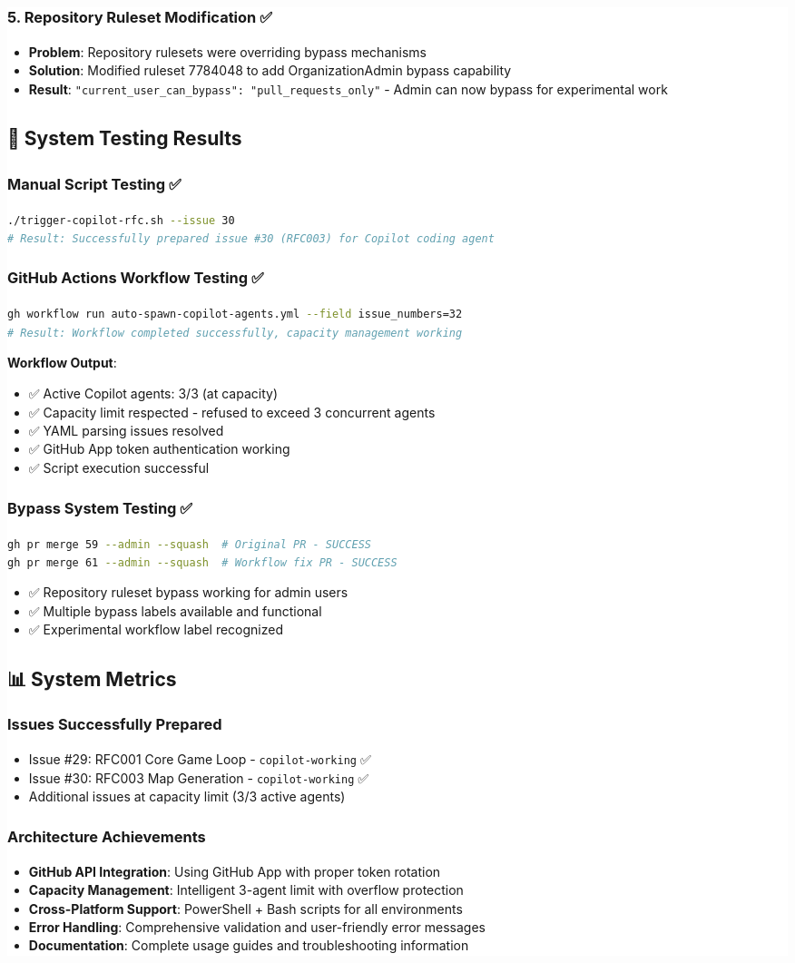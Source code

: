 ### **5. Repository Ruleset Modification** ✅
- **Problem**: Repository rulesets were overriding bypass mechanisms
- **Solution**: Modified ruleset 7784048 to add OrganizationAdmin bypass capability
- **Result**: `"current_user_can_bypass": "pull_requests_only"` - Admin can now bypass for experimental work

## 🧪 System Testing Results

### **Manual Script Testing** ✅
```bash
./trigger-copilot-rfc.sh --issue 30
# Result: Successfully prepared issue #30 (RFC003) for Copilot coding agent
```

### **GitHub Actions Workflow Testing** ✅
```bash
gh workflow run auto-spawn-copilot-agents.yml --field issue_numbers=32
# Result: Workflow completed successfully, capacity management working
```

**Workflow Output**:
- ✅ Active Copilot agents: 3/3 (at capacity)
- ✅ Capacity limit respected - refused to exceed 3 concurrent agents
- ✅ YAML parsing issues resolved
- ✅ GitHub App token authentication working
- ✅ Script execution successful

### **Bypass System Testing** ✅
```bash
gh pr merge 59 --admin --squash  # Original PR - SUCCESS
gh pr merge 61 --admin --squash  # Workflow fix PR - SUCCESS
```
- ✅ Repository ruleset bypass working for admin users
- ✅ Multiple bypass labels available and functional
- ✅ Experimental workflow label recognized

## 📊 System Metrics

### **Issues Successfully Prepared**
- Issue #29: RFC001 Core Game Loop - `copilot-working` ✅
- Issue #30: RFC003 Map Generation - `copilot-working` ✅  
- Additional issues at capacity limit (3/3 active agents)

### **Architecture Achievements**
- **GitHub API Integration**: Using GitHub App with proper token rotation
- **Capacity Management**: Intelligent 3-agent limit with overflow protection
- **Cross-Platform Support**: PowerShell + Bash scripts for all environments
- **Error Handling**: Comprehensive validation and user-friendly error messages
- **Documentation**: Complete usage guides and troubleshooting information
